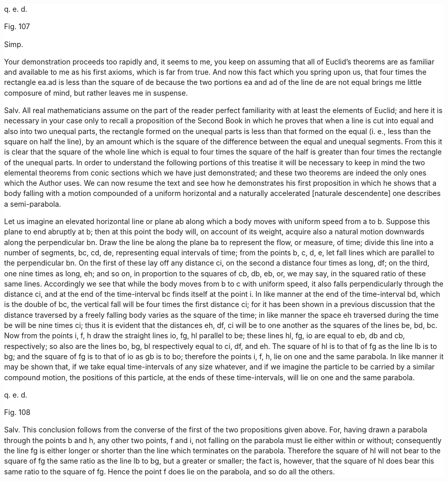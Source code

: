 q. e. d.


Fig. 107

Simp.

Your demonstration proceeds too rapidly and, it seems to me, you keep on assuming that all of Euclid’s theorems are as familiar and available to me as his first axioms, which is far from true. And now this fact which you spring upon us, that four times the rectangle ea.ad is less than the square of de because the two portions ea and ad of the line de are not equal brings me little composure of mind, but rather leaves me in suspense.

Salv.
All real mathematicians assume on the part of the reader perfect familiarity with at least the elements of Euclid; and here it is necessary in your case only to recall a proposition of the Second Book in which he proves that when a line is cut into equal and also into two unequal parts, the rectangle formed on the unequal parts is less than that formed on the equal (i. e., less than the square on half the line), by an amount which is the square of the difference between the equal and unequal segments. From this it is clear that the square of the whole line which is equal to four times the square of the half is greater than four times the rectangle of the unequal parts. In order to understand the following portions of this treatise it will be necessary to keep in mind the two elemental theorems from conic sections which we have just demonstrated; and these two theorems are indeed the only ones which the Author uses. We can now resume the text and see how he demonstrates his first proposition in which he shows that a body falling with a motion compounded of a uniform horizontal and a naturally accelerated [naturale descendente] one describes a semi-parabola.

Let us imagine an elevated horizontal line or plane ab along which a body moves with uniform speed from a to b. Suppose this plane to end abruptly at b; then at this point the body will, on account of its weight, acquire also a natural motion downwards along the perpendicular bn. Draw the line be along the plane ba to represent the flow, or measure, of time; divide this line into a number of segments, bc, cd, de, representing equal intervals of time; from the points b, c, d, e, let fall lines which are parallel to the perpendicular bn. On the first of these lay off any distance ci, on the second a distance four times as long, df; on the third, one nine times as long, eh; and so on, in proportion to the squares of cb, db, eb, or, we may say, in the squared ratio of these same lines. Accordingly we see that while the body moves from b to c with uniform speed, it also falls perpendicularly through the distance ci, and at the end of the time-interval bc finds itself at the point i. In like manner at the end of the time-interval bd, which is the double of bc, the vertical fall will be four times the first distance ci; for it has been shown in a previous discussion that the distance traversed by a freely falling body varies as the square of the time; in like manner the space eh traversed during the time be will be nine times ci; thus it is evident that the distances eh, df, ci will be to one another as the squares of the lines be, bd, bc. Now from the points i, f, h draw the straight lines io, fg, hl parallel to be; these lines hl, fg, io are equal to eb, db and cb, respectively; so also are the lines bo, bg, bl respectively equal to ci, df, and eh. The square of hl is to that of fg as the line lb is to bg; and the square of fg is to that of io as gb is to bo; therefore the points i, f, h, lie on one and the same parabola. In like manner it may be shown that, if we take equal time-intervals of any size whatever, and if we imagine the particle to be carried by a similar compound motion, the positions of this particle, at the ends of these time-intervals, will lie on one and the same parabola.

q. e. d.

Fig. 108

Salv.
This conclusion follows from the converse of the first of the two propositions given above. For, having drawn a parabola through the points b and h, any other two points, f and i, not falling on the parabola must lie either within or without; consequently the line fg is either longer or shorter than the line which terminates on the parabola. Therefore the square of hl will not bear to the square of fg the same ratio as the line lb to bg, but a greater or smaller; the fact is, however, that the square of hl does bear this same ratio to the square of fg. Hence the point f does lie on the parabola, and so do all the others.
